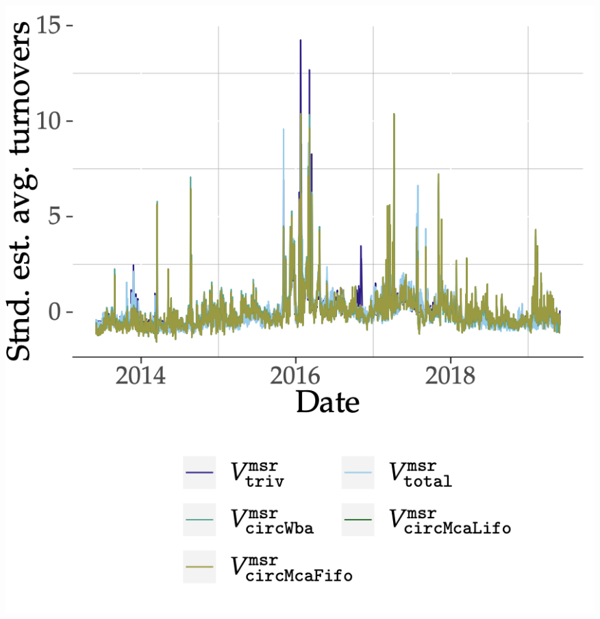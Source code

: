 <img src="https://raw.githubusercontent.com/QuantLet/catvom_2021/main/catvom_2021_03_make_desc_plot_est_stand/desc_all_est_stand.png" alt="Image" />
</div>

